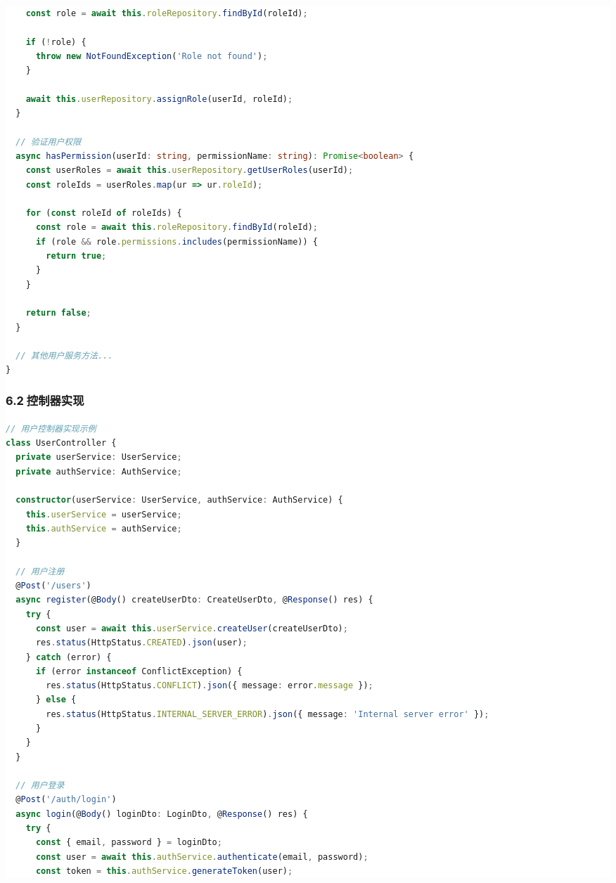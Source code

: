 ```typescript
    const role = await this.roleRepository.findById(roleId);
    
    if (!role) {
      throw new NotFoundException('Role not found');
    }

    await this.userRepository.assignRole(userId, roleId);
  }

  // 验证用户权限
  async hasPermission(userId: string, permissionName: string): Promise<boolean> {
    const userRoles = await this.userRepository.getUserRoles(userId);
    const roleIds = userRoles.map(ur => ur.roleId);
    
    for (const roleId of roleIds) {
      const role = await this.roleRepository.findById(roleId);
      if (role && role.permissions.includes(permissionName)) {
        return true;
      }
    }
    
    return false;
  }

  // 其他用户服务方法...
}
```

### 6.2 控制器实现

```typescript
// 用户控制器实现示例
class UserController {
  private userService: UserService;
  private authService: AuthService;
  
  constructor(userService: UserService, authService: AuthService) {
    this.userService = userService;
    this.authService = authService;
  }

  // 用户注册
  @Post('/users')
  async register(@Body() createUserDto: CreateUserDto, @Response() res) {
    try {
      const user = await this.userService.createUser(createUserDto);
      res.status(HttpStatus.CREATED).json(user);
    } catch (error) {
      if (error instanceof ConflictException) {
        res.status(HttpStatus.CONFLICT).json({ message: error.message });
      } else {
        res.status(HttpStatus.INTERNAL_SERVER_ERROR).json({ message: 'Internal server error' });
      }
    }
  }

  // 用户登录
  @Post('/auth/login')
  async login(@Body() loginDto: LoginDto, @Response() res) {
    try {
      const { email, password } = loginDto;
      const user = await this.authService.authenticate(email, password);
      const token = this.authService.generateToken(user);
```